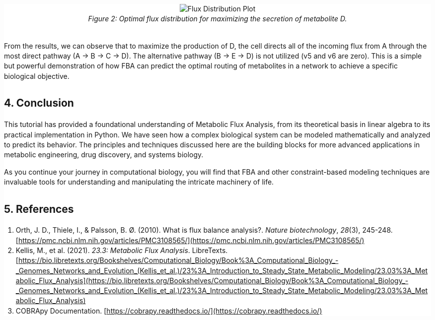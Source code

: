 <div align="center">
  <img src="/home/ubuntu/flux_distribution.png" alt="Flux Distribution Plot"/>
  <br>
  <em>Figure 2: Optimal flux distribution for maximizing the secretion of metabolite D.</em>
</div>

<br>

From the results, we can observe that to maximize the production of D, the cell directs all of the incoming flux from A through the most direct pathway (A -> B -> C -> D). The alternative pathway (B -> E -> D) is not utilized (v5 and v6 are zero). This is a simple but powerful demonstration of how FBA can predict the optimal routing of metabolites in a network to achieve a specific biological objective.

## 4. Conclusion

This tutorial has provided a foundational understanding of Metabolic Flux Analysis, from its theoretical basis in linear algebra to its practical implementation in Python. We have seen how a complex biological system can be modeled mathematically and analyzed to predict its behavior. The principles and techniques discussed here are the building blocks for more advanced applications in metabolic engineering, drug discovery, and systems biology.

As you continue your journey in computational biology, you will find that FBA and other constraint-based modeling techniques are invaluable tools for understanding and manipulating the intricate machinery of life.

## 5. References

1.  Orth, J. D., Thiele, I., & Palsson, B. Ø. (2010). What is flux balance analysis?. *Nature biotechnology*, *28*(3), 245-248. [https://pmc.ncbi.nlm.nih.gov/articles/PMC3108565/](https://pmc.ncbi.nlm.nih.gov/articles/PMC3108565/)
2.  Kellis, M., et al. (2021). *23.3: Metabolic Flux Analysis*. LibreTexts. [https://bio.libretexts.org/Bookshelves/Computational_Biology/Book%3A_Computational_Biology_-_Genomes_Networks_and_Evolution_(Kellis_et_al.)/23%3A_Introduction_to_Steady_State_Metabolic_Modeling/23.03%3A_Metabolic_Flux_Analysis](https://bio.libretexts.org/Bookshelves/Computational_Biology/Book%3A_Computational_Biology_-_Genomes_Networks_and_Evolution_(Kellis_et_al.)/23%3A_Introduction_to_Steady_State_Metabolic_Modeling/23.03%3A_Metabolic_Flux_Analysis)
3.  COBRApy Documentation. [https://cobrapy.readthedocs.io/](https://cobrapy.readthedocs.io/)

